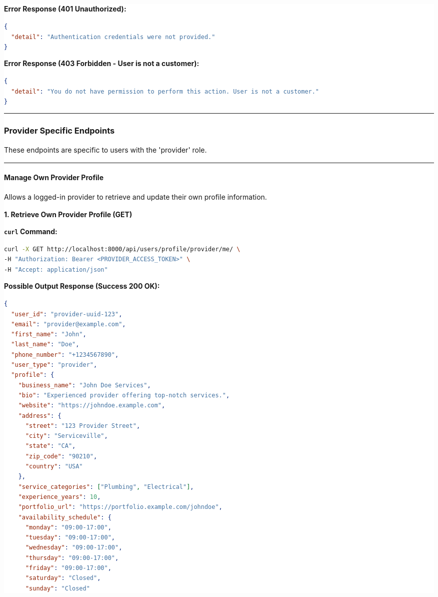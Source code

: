 **Error Response (401 Unauthorized):** 

```json
{
  "detail": "Authentication credentials were not provided."
}
```

**Error Response (403 Forbidden - User is not a customer):** 

```json
{
  "detail": "You do not have permission to perform this action. User is not a customer."
}
```

---

### Provider Specific Endpoints

These endpoints are specific to users with the 'provider' role.

---

#### Manage Own Provider Profile

Allows a logged-in provider to retrieve and update their own profile information.

**1. Retrieve Own Provider Profile (GET)**

**`curl` Command:** 

```bash
curl -X GET http://localhost:8000/api/users/profile/provider/me/ \
-H "Authorization: Bearer <PROVIDER_ACCESS_TOKEN>" \
-H "Accept: application/json"
```

**Possible Output Response (Success 200 OK):** 

```json
{
  "user_id": "provider-uuid-123",
  "email": "provider@example.com",
  "first_name": "John",
  "last_name": "Doe",
  "phone_number": "+1234567890",
  "user_type": "provider",
  "profile": {
    "business_name": "John Doe Services",
    "bio": "Experienced provider offering top-notch services.",
    "website": "https://johndoe.example.com",
    "address": {
      "street": "123 Provider Street",
      "city": "Serviceville",
      "state": "CA",
      "zip_code": "90210",
      "country": "USA"
    },
    "service_categories": ["Plumbing", "Electrical"],
    "experience_years": 10,
    "portfolio_url": "https://portfolio.example.com/johndoe",
    "availability_schedule": {
      "monday": "09:00-17:00",
      "tuesday": "09:00-17:00",
      "wednesday": "09:00-17:00",
      "thursday": "09:00-17:00",
      "friday": "09:00-17:00",
      "saturday": "Closed",
      "sunday": "Closed"
```